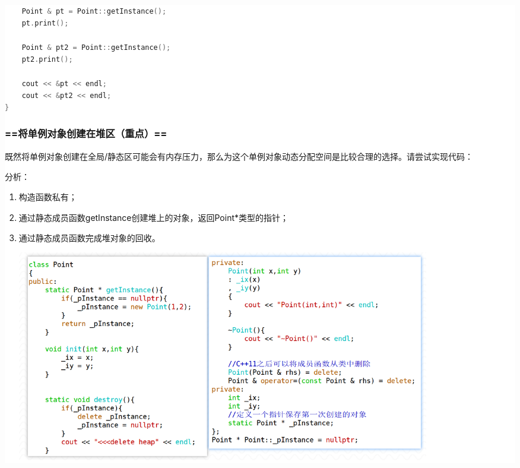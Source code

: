 ``` c++
    Point & pt = Point::getInstance();
    pt.print();

    Point & pt2 = Point::getInstance();
    pt2.print();

    cout << &pt << endl;
    cout << &pt2 << endl;
}
```



### ==将单例对象创建在堆区（重点）==

既然将单例对象创建在全局/静态区可能会有内存压力，那么为这个单例对象动态分配空间是比较合理的选择。请尝试实现代码：

分析：

1. 构造函数私有；

2. 通过静态成员函数getInstance创建堆上的对象，返回Point*类型的指针；

3. 通过静态成员函数完成堆对象的回收。

   <img src="2.类与对象.assets/image-20240423175842339.png" alt="image-20240423175842339" style="zoom:67%;" />
